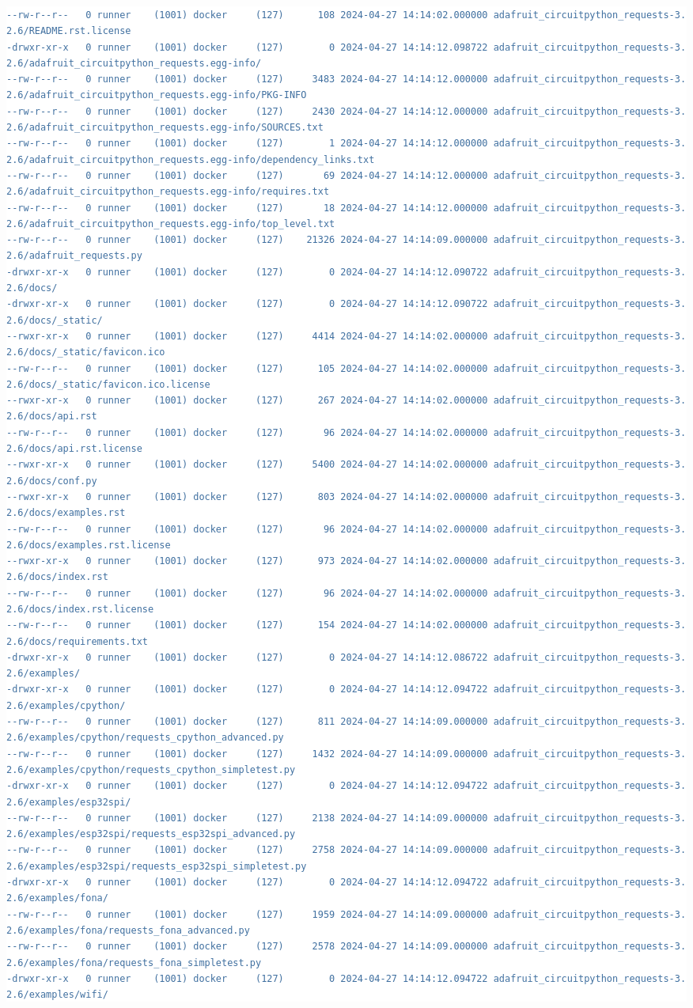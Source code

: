 ```diff
--rw-r--r--   0 runner    (1001) docker     (127)      108 2024-04-27 14:14:02.000000 adafruit_circuitpython_requests-3.2.6/README.rst.license
-drwxr-xr-x   0 runner    (1001) docker     (127)        0 2024-04-27 14:14:12.098722 adafruit_circuitpython_requests-3.2.6/adafruit_circuitpython_requests.egg-info/
--rw-r--r--   0 runner    (1001) docker     (127)     3483 2024-04-27 14:14:12.000000 adafruit_circuitpython_requests-3.2.6/adafruit_circuitpython_requests.egg-info/PKG-INFO
--rw-r--r--   0 runner    (1001) docker     (127)     2430 2024-04-27 14:14:12.000000 adafruit_circuitpython_requests-3.2.6/adafruit_circuitpython_requests.egg-info/SOURCES.txt
--rw-r--r--   0 runner    (1001) docker     (127)        1 2024-04-27 14:14:12.000000 adafruit_circuitpython_requests-3.2.6/adafruit_circuitpython_requests.egg-info/dependency_links.txt
--rw-r--r--   0 runner    (1001) docker     (127)       69 2024-04-27 14:14:12.000000 adafruit_circuitpython_requests-3.2.6/adafruit_circuitpython_requests.egg-info/requires.txt
--rw-r--r--   0 runner    (1001) docker     (127)       18 2024-04-27 14:14:12.000000 adafruit_circuitpython_requests-3.2.6/adafruit_circuitpython_requests.egg-info/top_level.txt
--rw-r--r--   0 runner    (1001) docker     (127)    21326 2024-04-27 14:14:09.000000 adafruit_circuitpython_requests-3.2.6/adafruit_requests.py
-drwxr-xr-x   0 runner    (1001) docker     (127)        0 2024-04-27 14:14:12.090722 adafruit_circuitpython_requests-3.2.6/docs/
-drwxr-xr-x   0 runner    (1001) docker     (127)        0 2024-04-27 14:14:12.090722 adafruit_circuitpython_requests-3.2.6/docs/_static/
--rwxr-xr-x   0 runner    (1001) docker     (127)     4414 2024-04-27 14:14:02.000000 adafruit_circuitpython_requests-3.2.6/docs/_static/favicon.ico
--rw-r--r--   0 runner    (1001) docker     (127)      105 2024-04-27 14:14:02.000000 adafruit_circuitpython_requests-3.2.6/docs/_static/favicon.ico.license
--rwxr-xr-x   0 runner    (1001) docker     (127)      267 2024-04-27 14:14:02.000000 adafruit_circuitpython_requests-3.2.6/docs/api.rst
--rw-r--r--   0 runner    (1001) docker     (127)       96 2024-04-27 14:14:02.000000 adafruit_circuitpython_requests-3.2.6/docs/api.rst.license
--rwxr-xr-x   0 runner    (1001) docker     (127)     5400 2024-04-27 14:14:02.000000 adafruit_circuitpython_requests-3.2.6/docs/conf.py
--rwxr-xr-x   0 runner    (1001) docker     (127)      803 2024-04-27 14:14:02.000000 adafruit_circuitpython_requests-3.2.6/docs/examples.rst
--rw-r--r--   0 runner    (1001) docker     (127)       96 2024-04-27 14:14:02.000000 adafruit_circuitpython_requests-3.2.6/docs/examples.rst.license
--rwxr-xr-x   0 runner    (1001) docker     (127)      973 2024-04-27 14:14:02.000000 adafruit_circuitpython_requests-3.2.6/docs/index.rst
--rw-r--r--   0 runner    (1001) docker     (127)       96 2024-04-27 14:14:02.000000 adafruit_circuitpython_requests-3.2.6/docs/index.rst.license
--rw-r--r--   0 runner    (1001) docker     (127)      154 2024-04-27 14:14:02.000000 adafruit_circuitpython_requests-3.2.6/docs/requirements.txt
-drwxr-xr-x   0 runner    (1001) docker     (127)        0 2024-04-27 14:14:12.086722 adafruit_circuitpython_requests-3.2.6/examples/
-drwxr-xr-x   0 runner    (1001) docker     (127)        0 2024-04-27 14:14:12.094722 adafruit_circuitpython_requests-3.2.6/examples/cpython/
--rw-r--r--   0 runner    (1001) docker     (127)      811 2024-04-27 14:14:09.000000 adafruit_circuitpython_requests-3.2.6/examples/cpython/requests_cpython_advanced.py
--rw-r--r--   0 runner    (1001) docker     (127)     1432 2024-04-27 14:14:09.000000 adafruit_circuitpython_requests-3.2.6/examples/cpython/requests_cpython_simpletest.py
-drwxr-xr-x   0 runner    (1001) docker     (127)        0 2024-04-27 14:14:12.094722 adafruit_circuitpython_requests-3.2.6/examples/esp32spi/
--rw-r--r--   0 runner    (1001) docker     (127)     2138 2024-04-27 14:14:09.000000 adafruit_circuitpython_requests-3.2.6/examples/esp32spi/requests_esp32spi_advanced.py
--rw-r--r--   0 runner    (1001) docker     (127)     2758 2024-04-27 14:14:09.000000 adafruit_circuitpython_requests-3.2.6/examples/esp32spi/requests_esp32spi_simpletest.py
-drwxr-xr-x   0 runner    (1001) docker     (127)        0 2024-04-27 14:14:12.094722 adafruit_circuitpython_requests-3.2.6/examples/fona/
--rw-r--r--   0 runner    (1001) docker     (127)     1959 2024-04-27 14:14:09.000000 adafruit_circuitpython_requests-3.2.6/examples/fona/requests_fona_advanced.py
--rw-r--r--   0 runner    (1001) docker     (127)     2578 2024-04-27 14:14:09.000000 adafruit_circuitpython_requests-3.2.6/examples/fona/requests_fona_simpletest.py
-drwxr-xr-x   0 runner    (1001) docker     (127)        0 2024-04-27 14:14:12.094722 adafruit_circuitpython_requests-3.2.6/examples/wifi/
```